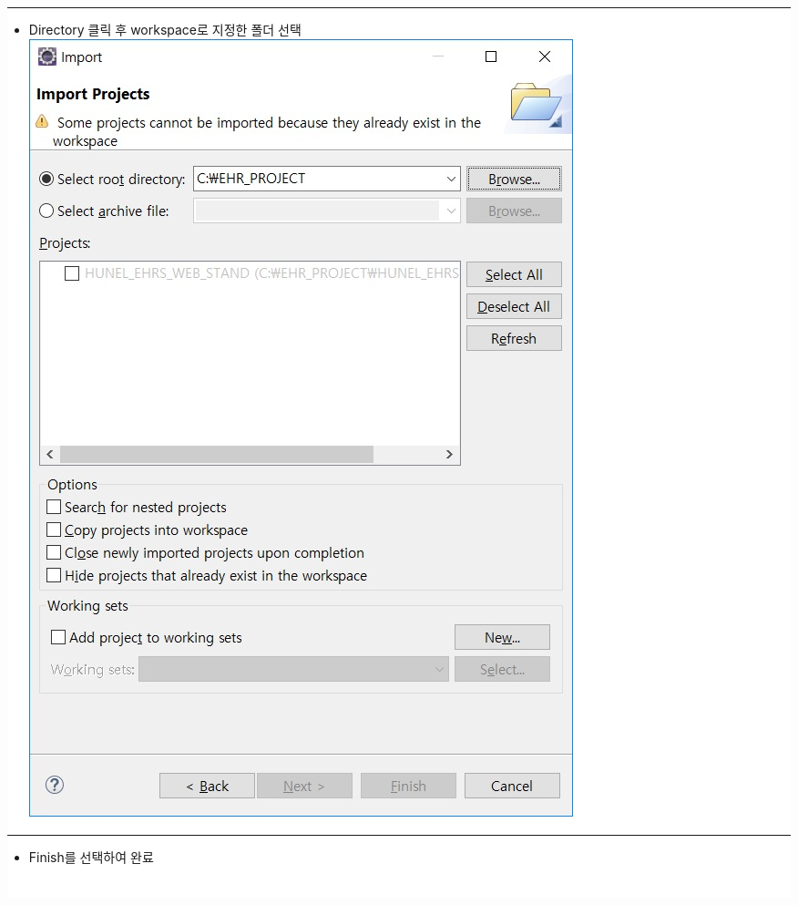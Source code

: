   <hr>

  - Directory 클릭 후 workspace로 지정한 폴더 선택
    ![09](설정_images/09.jpg)

  <hr>

  - Finish를 선택하여 완료

<br>
